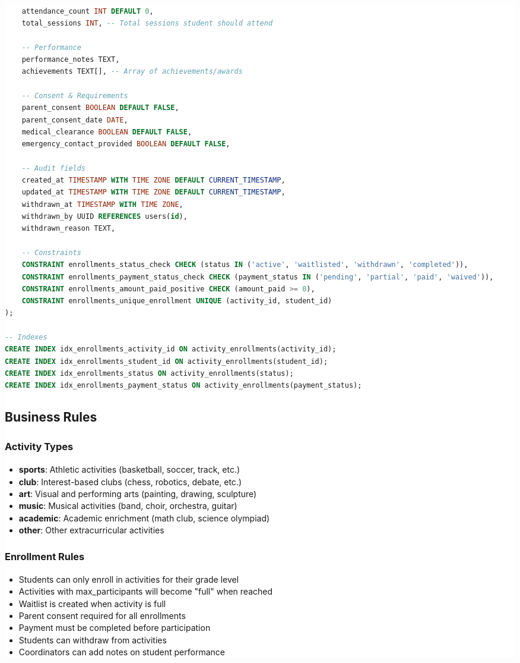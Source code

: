 ```sql
    attendance_count INT DEFAULT 0,
    total_sessions INT, -- Total sessions student should attend

    -- Performance
    performance_notes TEXT,
    achievements TEXT[], -- Array of achievements/awards

    -- Consent & Requirements
    parent_consent BOOLEAN DEFAULT FALSE,
    parent_consent_date DATE,
    medical_clearance BOOLEAN DEFAULT FALSE,
    emergency_contact_provided BOOLEAN DEFAULT FALSE,

    -- Audit fields
    created_at TIMESTAMP WITH TIME ZONE DEFAULT CURRENT_TIMESTAMP,
    updated_at TIMESTAMP WITH TIME ZONE DEFAULT CURRENT_TIMESTAMP,
    withdrawn_at TIMESTAMP WITH TIME ZONE,
    withdrawn_by UUID REFERENCES users(id),
    withdrawn_reason TEXT,

    -- Constraints
    CONSTRAINT enrollments_status_check CHECK (status IN ('active', 'waitlisted', 'withdrawn', 'completed')),
    CONSTRAINT enrollments_payment_status_check CHECK (payment_status IN ('pending', 'partial', 'paid', 'waived')),
    CONSTRAINT enrollments_amount_paid_positive CHECK (amount_paid >= 0),
    CONSTRAINT enrollments_unique_enrollment UNIQUE (activity_id, student_id)
);

-- Indexes
CREATE INDEX idx_enrollments_activity_id ON activity_enrollments(activity_id);
CREATE INDEX idx_enrollments_student_id ON activity_enrollments(student_id);
CREATE INDEX idx_enrollments_status ON activity_enrollments(status);
CREATE INDEX idx_enrollments_payment_status ON activity_enrollments(payment_status);
```

## Business Rules

### Activity Types
- **sports**: Athletic activities (basketball, soccer, track, etc.)
- **club**: Interest-based clubs (chess, robotics, debate, etc.)
- **art**: Visual and performing arts (painting, drawing, sculpture)
- **music**: Musical activities (band, choir, orchestra, guitar)
- **academic**: Academic enrichment (math club, science olympiad)
- **other**: Other extracurricular activities

### Enrollment Rules
- Students can only enroll in activities for their grade level
- Activities with max_participants will become "full" when reached
- Waitlist is created when activity is full
- Parent consent required for all enrollments
- Payment must be completed before participation
- Students can withdraw from activities
- Coordinators can add notes on student performance
